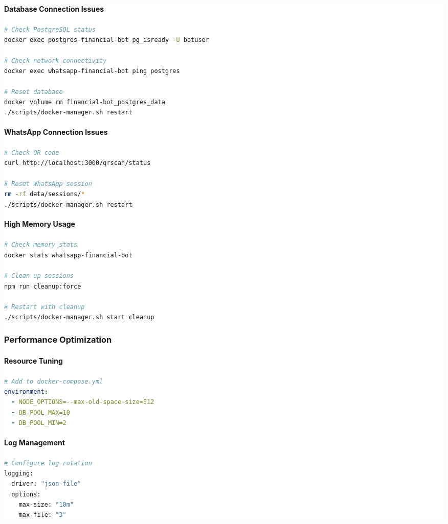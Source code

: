 #### **Database Connection Issues**
```bash
# Check PostgreSQL status
docker exec postgres-financial-bot pg_isready -U botuser

# Check network connectivity
docker exec whatsapp-financial-bot ping postgres

# Reset database
docker volume rm financial-bot_postgres_data
./scripts/docker-manager.sh restart
```

#### **WhatsApp Connection Issues**
```bash
# Check QR code
curl http://localhost:3000/qrscan/status

# Reset WhatsApp session
rm -rf data/sessions/*
./scripts/docker-manager.sh restart
```

#### **High Memory Usage**
```bash
# Check memory stats
docker stats whatsapp-financial-bot

# Clean up sessions
npm run cleanup:force

# Restart with cleanup
./scripts/docker-manager.sh start cleanup
```

### **Performance Optimization**

#### **Resource Tuning**
```yaml
# Add to docker-compose.yml
environment:
  - NODE_OPTIONS=--max-old-space-size=512
  - DB_POOL_MAX=10
  - DB_POOL_MIN=2
```

#### **Log Management**
```bash
# Configure log rotation
logging:
  driver: "json-file"
  options:
    max-size: "10m"
    max-file: "3"
```
